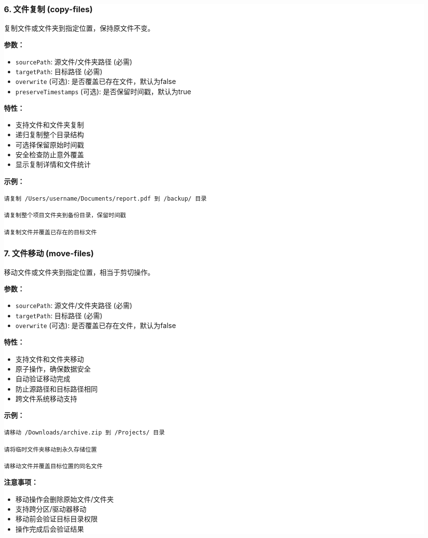 ### 6. 文件复制 (copy-files)

复制文件或文件夹到指定位置，保持原文件不变。

**参数：**
- `sourcePath`: 源文件/文件夹路径 (必需)
- `targetPath`: 目标路径 (必需)
- `overwrite` (可选): 是否覆盖已存在文件，默认为false
- `preserveTimestamps` (可选): 是否保留时间戳，默认为true

**特性：**
- 支持文件和文件夹复制
- 递归复制整个目录结构
- 可选择保留原始时间戳
- 安全检查防止意外覆盖
- 显示复制详情和文件统计

**示例：**
```
请复制 /Users/username/Documents/report.pdf 到 /backup/ 目录
```
```
请复制整个项目文件夹到备份目录，保留时间戳
```
```
请复制文件并覆盖已存在的目标文件
```

### 7. 文件移动 (move-files)

移动文件或文件夹到指定位置，相当于剪切操作。

**参数：**
- `sourcePath`: 源文件/文件夹路径 (必需)
- `targetPath`: 目标路径 (必需)
- `overwrite` (可选): 是否覆盖已存在文件，默认为false

**特性：**
- 支持文件和文件夹移动
- 原子操作，确保数据安全
- 自动验证移动完成
- 防止源路径和目标路径相同
- 跨文件系统移动支持

**示例：**
```
请移动 /Downloads/archive.zip 到 /Projects/ 目录
```
```
请将临时文件夹移动到永久存储位置
```
```
请移动文件并覆盖目标位置的同名文件
```

**注意事项：**
- 移动操作会删除原始文件/文件夹
- 支持跨分区/驱动器移动
- 移动前会验证目标目录权限
- 操作完成后会验证结果
